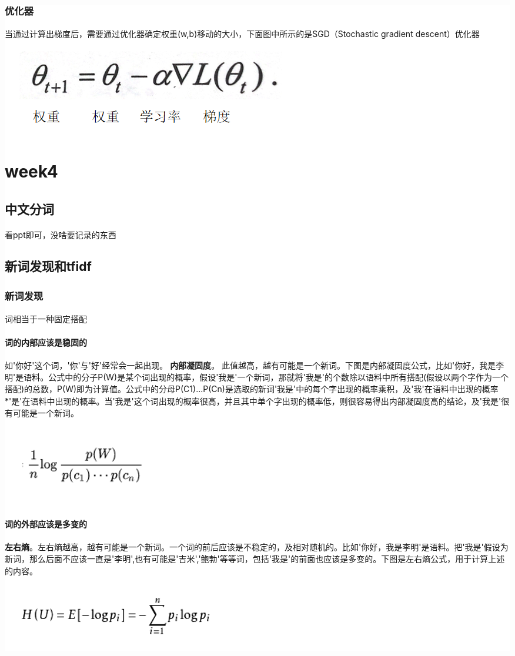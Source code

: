 ### 优化器
当通过计算出梯度后，需要通过优化器确定权重(w,b)移动的大小，下面图中所示的是SGD（Stochastic gradient descent）优化器

![SGD优化器](./SGD优化器.png)

# week4
## 中文分词
看ppt即可，没啥要记录的东西

## 新词发现和tfidf
### 新词发现
词相当于一种固定搭配

#### 词的内部应该是稳固的
如'你好'这个词，'你'与'好'经常会一起出现。
**内部凝固度**。 此值越高，越有可能是一个新词。下图是内部凝固度公式，比如'你好，我是李明'是语料。公式中的分子P(W)是某个词出现的概率，假设'我是'一个新词，那就将'我是'的个数除以语料中所有搭配(假设以两个字作为一个搭配)的总数，P(W)即为计算值。公式中的分母P(C1)...P(Cn)是选取的新词'我是'中的每个字出现的概率乘积，及'我'在语料中出现的概率*'是'在语料中出现的概率。当'我是'这个词出现的概率很高，并且其中单个字出现的概率低，则很容易得出内部凝固度高的结论，及'我是'很有可能是一个新词。

![内部凝固度公式](./内部凝固度公式.png)


#### 词的外部应该是多变的
**左右熵**。左右熵越高，越有可能是一个新词。一个词的前后应该是不稳定的，及相对随机的。比如'你好，我是李明'是语料。把'我是'假设为新词，那么后面不应该一直是'李明',也有可能是'吉米','鲍勃'等等词，包括'我是'的前面也应该是多变的。下图是左右熵公式，用于计算上述的内容。

![左右熵公式](./左右熵公式.png)
